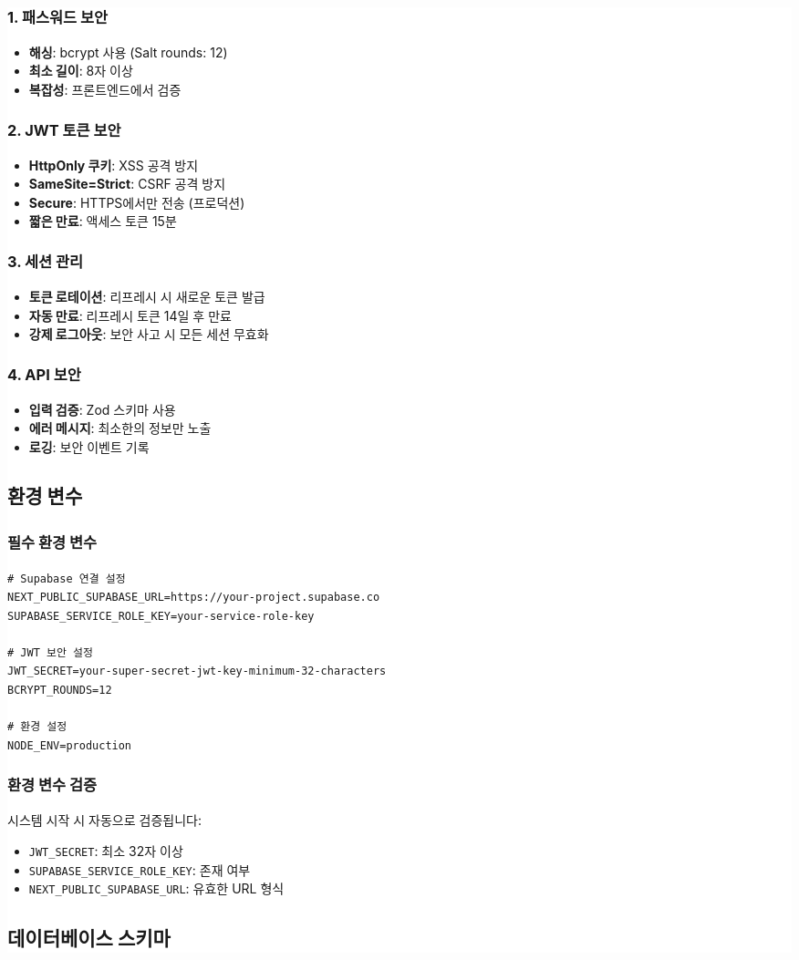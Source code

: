 ### 1. 패스워드 보안

- **해싱**: bcrypt 사용 (Salt rounds: 12)
- **최소 길이**: 8자 이상
- **복잡성**: 프론트엔드에서 검증

### 2. JWT 토큰 보안

- **HttpOnly 쿠키**: XSS 공격 방지
- **SameSite=Strict**: CSRF 공격 방지
- **Secure**: HTTPS에서만 전송 (프로덕션)
- **짧은 만료**: 액세스 토큰 15분

### 3. 세션 관리

- **토큰 로테이션**: 리프레시 시 새로운 토큰 발급
- **자동 만료**: 리프레시 토큰 14일 후 만료
- **강제 로그아웃**: 보안 사고 시 모든 세션 무효화

### 4. API 보안

- **입력 검증**: Zod 스키마 사용
- **에러 메시지**: 최소한의 정보만 노출
- **로깅**: 보안 이벤트 기록

## 환경 변수

### 필수 환경 변수

```env
# Supabase 연결 설정
NEXT_PUBLIC_SUPABASE_URL=https://your-project.supabase.co
SUPABASE_SERVICE_ROLE_KEY=your-service-role-key

# JWT 보안 설정
JWT_SECRET=your-super-secret-jwt-key-minimum-32-characters
BCRYPT_ROUNDS=12

# 환경 설정
NODE_ENV=production
```

### 환경 변수 검증

시스템 시작 시 자동으로 검증됩니다:

- `JWT_SECRET`: 최소 32자 이상
- `SUPABASE_SERVICE_ROLE_KEY`: 존재 여부
- `NEXT_PUBLIC_SUPABASE_URL`: 유효한 URL 형식

## 데이터베이스 스키마
